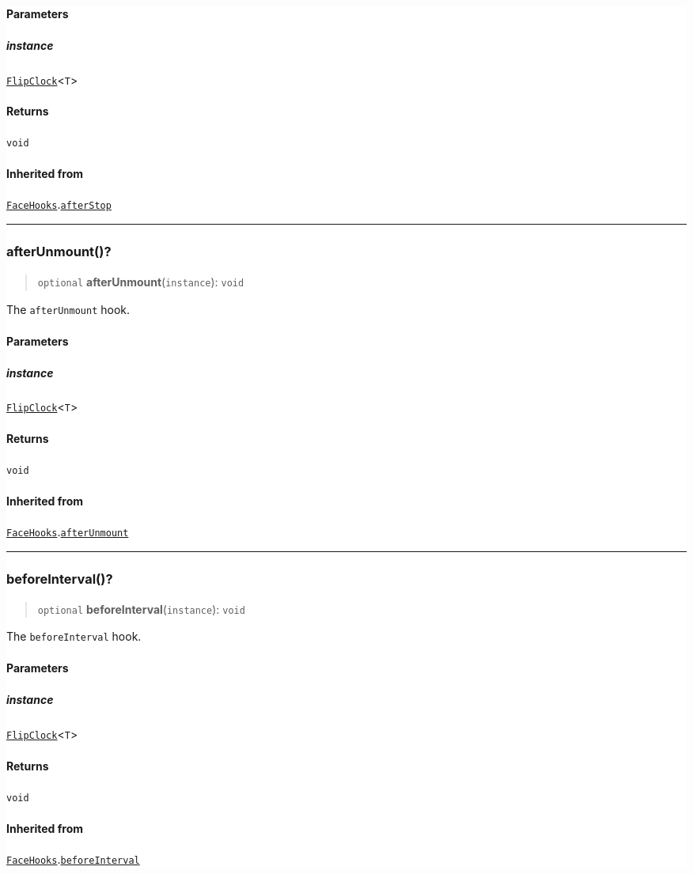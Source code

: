 #### Parameters

##### instance

[`FlipClock`](../../FlipClock/classes/FlipClock.md)\<`T`\>

#### Returns

`void`

#### Inherited from

[`FaceHooks`](FaceHooks.md).[`afterStop`](FaceHooks.md#afterstop)

***

### afterUnmount()?

> `optional` **afterUnmount**(`instance`): `void`

The `afterUnmount` hook.

#### Parameters

##### instance

[`FlipClock`](../../FlipClock/classes/FlipClock.md)\<`T`\>

#### Returns

`void`

#### Inherited from

[`FaceHooks`](FaceHooks.md).[`afterUnmount`](FaceHooks.md#afterunmount)

***

### beforeInterval()?

> `optional` **beforeInterval**(`instance`): `void`

The `beforeInterval` hook.

#### Parameters

##### instance

[`FlipClock`](../../FlipClock/classes/FlipClock.md)\<`T`\>

#### Returns

`void`

#### Inherited from

[`FaceHooks`](FaceHooks.md).[`beforeInterval`](FaceHooks.md#beforeinterval)

